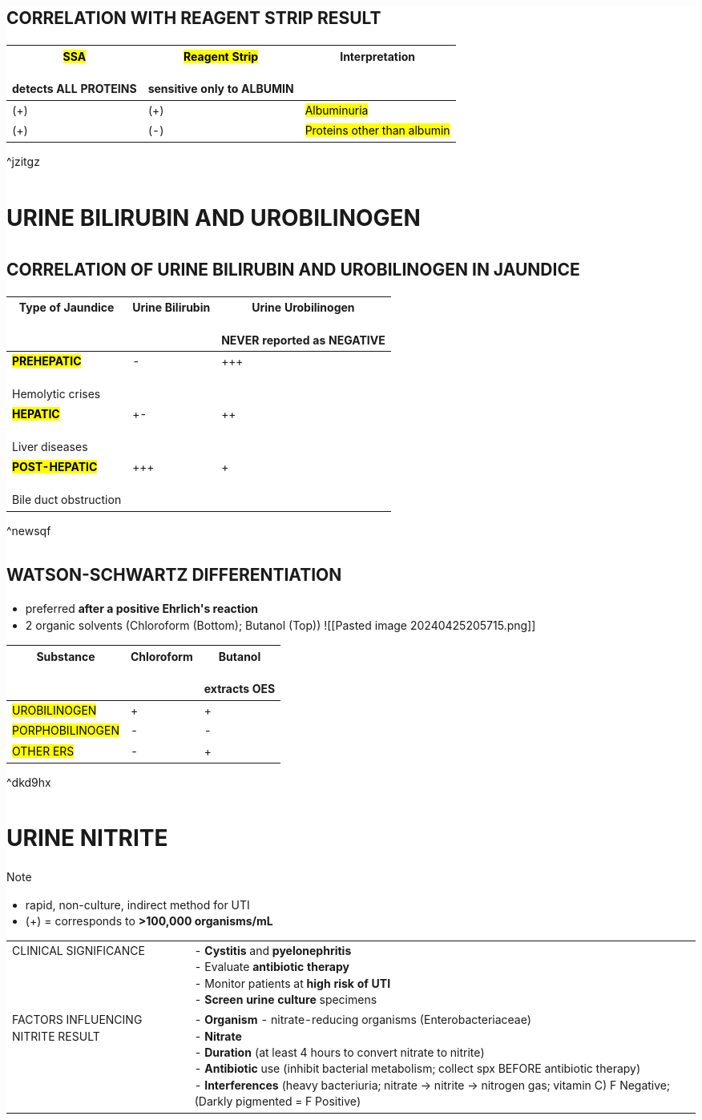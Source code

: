 ## CORRELATION WITH REAGENT STRIP RESULT

| <mark class="red">SSA</mark><br><br>detects ALL PROTEINS | <mark class="red">Reagent Strip</mark><br><br>sensitive only to ALBUMIN | Interpretation                                       |
| -------------------------------------------------------- | ----------------------------------------------------------------------- | ---------------------------------------------------- |
| (+)                                                      | (+)                                                                     | <mark class="red">Albuminuria</mark>                 |
| (+)                                                      | (-)                                                                     | <mark class="red">Proteins other than albumin</mark> |

^jzitgz

# URINE BILIRUBIN AND UROBILINOGEN
## CORRELATION OF URINE BILIRUBIN AND UROBILINOGEN IN JAUNDICE


| Type of Jaundice                                                       | Urine Bilirubin | Urine Urobilinogen<br><br>NEVER reported as NEGATIVE |
| ---------------------------------------------------------------------- | --------------- | ---------------------------------------------------- |
| **<mark class="red">PREHEPATIC</mark>**<br><br>Hemolytic crises        | -               | +++                                                  |
| **<mark class="red">HEPATIC</mark>**<br><br>Liver diseases             | +-              | ++                                                   |
| **<mark class="red">POST-HEPATIC</mark>**<br><br>Bile duct obstruction | +++             | +                                                    |

^newsqf

## WATSON-SCHWARTZ DIFFERENTIATION
- preferred **after a positive Ehrlich's reaction**
- 2 organic solvents (Chloroform (Bottom); Butanol (Top))
![[Pasted image 20240425205715.png]]

| Substance                                | Chloroform | Butanol<br><br>extracts OES |
| ---------------------------------------- | ---------- | --------------------------- |
| <mark class="red">UROBILINOGEN</mark>    | +          | +                           |
| <mark class="red">PORPHOBILINOGEN</mark> | -          | -                           |
| <mark class="red">OTHER ERS</mark>       | -          | +                           |

^dkd9hx

# URINE NITRITE

> [!NOTE]
> - rapid, non-culture, indirect method for UTI
> - (+) = corresponds to **>100,000 organisms/mL**

|                                    |                                                                                                                                                                                                                                                                                                                                                                                        |
| ---------------------------------- | -------------------------------------------------------------------------------------------------------------------------------------------------------------------------------------------------------------------------------------------------------------------------------------------------------------------------------------------------------------------------------------- |
| CLINICAL SIGNIFICANCE              | - **Cystitis** and **pyelonephritis**<br>- Evaluate **antibiotic therapy**<br>- Monitor patients at **high risk of UTI**<br>- **Screen urine culture** specimens                                                                                                                                                                                                                       |
| FACTORS INFLUENCING NITRITE RESULT | - **Organism** - nitrate-reducing organisms (Enterobacteriaceae)<br>- **Nitrate**<br>- **Duration** (at least 4 hours to convert nitrate to nitrite)<br>- **Antibiotic** use (inhibit bacterial metabolism; collect spx BEFORE antibiotic therapy)<br>- **Interferences** (heavy bacteriuria; nitrate → nitrite → nitrogen gas; vitamin C) F Negative; (Darkly pigmented = F Positive) |

